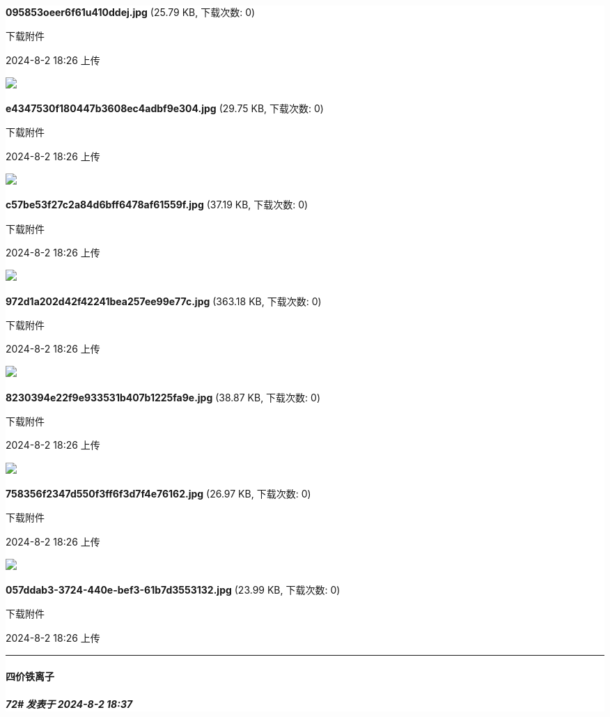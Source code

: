 <strong>095853oeer6f61u410ddej.jpg</strong> (25.79 KB, 下载次数: 0)

下载附件

2024-8-2 18:26 上传

<img src="https://img.saraba1st.com/forum/202408/02/182609ojm3wz3koe7cn7hh.jpg" referrerpolicy="no-referrer">

<strong>e4347530f180447b3608ec4adbf9e304.jpg</strong> (29.75 KB, 下载次数: 0)

下载附件

2024-8-2 18:26 上传

<img src="https://img.saraba1st.com/forum/202408/02/182609zkcaz9jxd1cx1j9q.jpg" referrerpolicy="no-referrer">

<strong>c57be53f27c2a84d6bff6478af61559f.jpg</strong> (37.19 KB, 下载次数: 0)

下载附件

2024-8-2 18:26 上传

<img src="https://img.saraba1st.com/forum/202408/02/182609my88v8y00mzosz2k.jpg" referrerpolicy="no-referrer">

<strong>972d1a202d42f42241bea257ee99e77c.jpg</strong> (363.18 KB, 下载次数: 0)

下载附件

2024-8-2 18:26 上传

<img src="https://img.saraba1st.com/forum/202408/02/182609x12062vi0c5v25nv.jpg" referrerpolicy="no-referrer">

<strong>8230394e22f9e933531b407b1225fa9e.jpg</strong> (38.87 KB, 下载次数: 0)

下载附件

2024-8-2 18:26 上传

<img src="https://img.saraba1st.com/forum/202408/02/182609t2abdj2drz2dqqj9.jpg" referrerpolicy="no-referrer">

<strong>758356f2347d550f3ff6f3d7f4e76162.jpg</strong> (26.97 KB, 下载次数: 0)

下载附件

2024-8-2 18:26 上传

<img src="https://img.saraba1st.com/forum/202408/02/182609dyyolsx7oxfob4z5.jpg" referrerpolicy="no-referrer">

<strong>057ddab3-3724-440e-bef3-61b7d3553132.jpg</strong> (23.99 KB, 下载次数: 0)

下载附件

2024-8-2 18:26 上传


*****

####  四价铁离子  
##### 72#       发表于 2024-8-2 18:37
